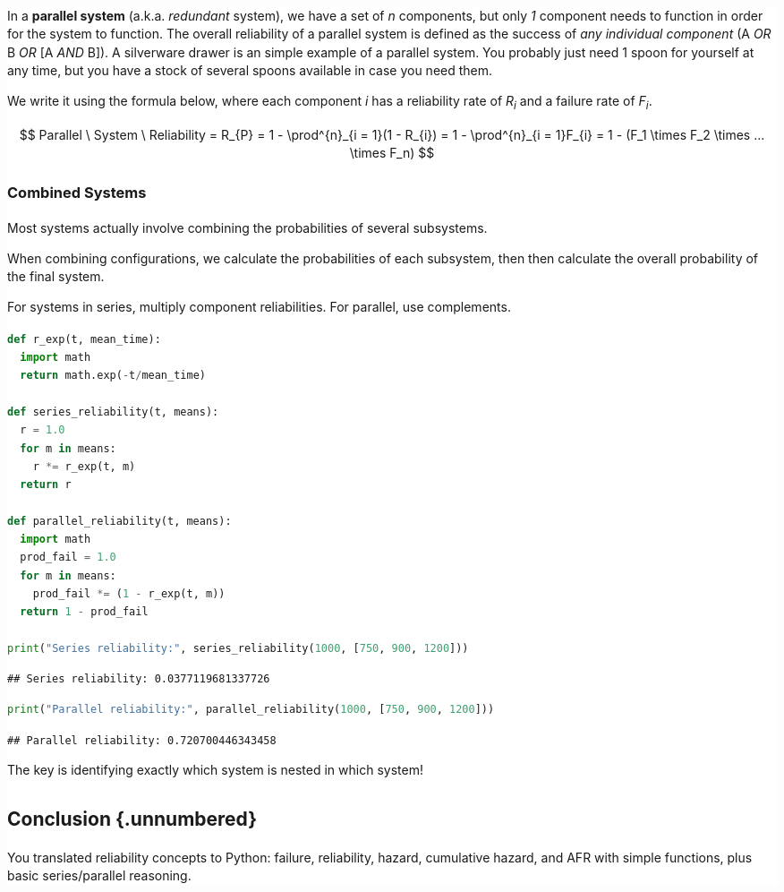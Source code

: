 In a **parallel system** (a.k.a. *redundant* system), we have a set of $n$ components, but only *1* component needs to function in order for the system to function. The overall reliability of a parallel system is defined as the success of *any individual component* (A *OR* B *OR* [A *AND* B]). A silverware drawer is an simple example of a parallel system. You probably just need 1 spoon for yourself at any time, but you have a stock of several spoons available in case you need them.

We write it using the formula below, where each component $i$ has a reliability rate of $R_{i}$ and a failure rate of $F_{i}$.

$$ Parallel \ System \ Reliability = R_{P} = 1 - \prod^{n}_{i = 1}(1 - R_{i}) = 1 - \prod^{n}_{i = 1}F_{i} = 1 - (F_1 \times F_2 \times ... \times F_n) $$

### Combined Systems

Most systems actually involve combining the probabilities of several subsystems.

When combining configurations, we calculate the probabilities of each subsystem, then then calculate the overall probability of the final system.

For systems in series, multiply component reliabilities. For parallel, use complements.


```python
def r_exp(t, mean_time):
  import math
  return math.exp(-t/mean_time)

def series_reliability(t, means):
  r = 1.0
  for m in means:
    r *= r_exp(t, m)
  return r

def parallel_reliability(t, means):
  import math
  prod_fail = 1.0
  for m in means:
    prod_fail *= (1 - r_exp(t, m))
  return 1 - prod_fail

print("Series reliability:", series_reliability(1000, [750, 900, 1200]))
```

```
## Series reliability: 0.0377119681337726
```

```python
print("Parallel reliability:", parallel_reliability(1000, [750, 900, 1200]))
```

```
## Parallel reliability: 0.720700446343458
```

The key is identifying exactly which system is nested in which system!

## Conclusion {.unnumbered}

You translated reliability concepts to Python: failure, reliability, hazard, cumulative hazard, and AFR with simple functions, plus basic series/parallel reasoning.



